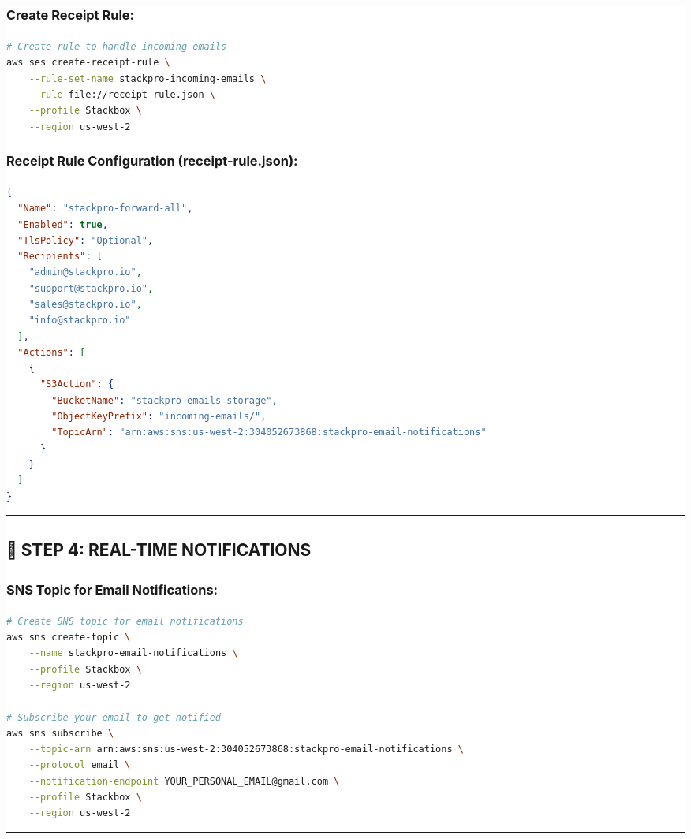 ### **Create Receipt Rule:**
```bash
# Create rule to handle incoming emails
aws ses create-receipt-rule \
    --rule-set-name stackpro-incoming-emails \
    --rule file://receipt-rule.json \
    --profile Stackbox \
    --region us-west-2
```

### **Receipt Rule Configuration (receipt-rule.json):**
```json
{
  "Name": "stackpro-forward-all",
  "Enabled": true,
  "TlsPolicy": "Optional",
  "Recipients": [
    "admin@stackpro.io",
    "support@stackpro.io", 
    "sales@stackpro.io",
    "info@stackpro.io"
  ],
  "Actions": [
    {
      "S3Action": {
        "BucketName": "stackpro-emails-storage",
        "ObjectKeyPrefix": "incoming-emails/",
        "TopicArn": "arn:aws:sns:us-west-2:304052673868:stackpro-email-notifications"
      }
    }
  ]
}
```

---

## 🚨 **STEP 4: REAL-TIME NOTIFICATIONS**

### **SNS Topic for Email Notifications:**
```bash
# Create SNS topic for email notifications
aws sns create-topic \
    --name stackpro-email-notifications \
    --profile Stackbox \
    --region us-west-2

# Subscribe your email to get notified
aws sns subscribe \
    --topic-arn arn:aws:sns:us-west-2:304052673868:stackpro-email-notifications \
    --protocol email \
    --notification-endpoint YOUR_PERSONAL_EMAIL@gmail.com \
    --profile Stackbox \
    --region us-west-2
```

---
